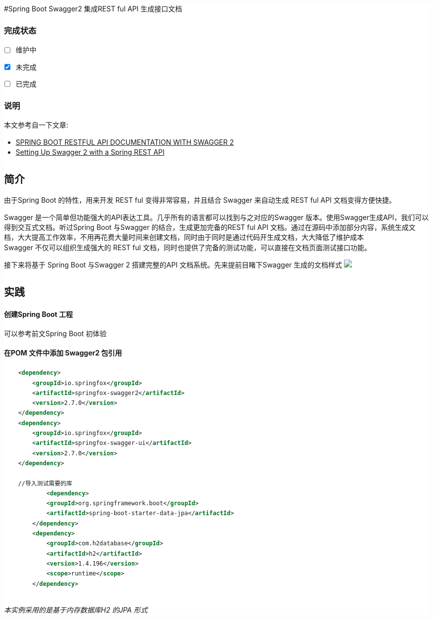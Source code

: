 #Spring Boot Swagger2 集成REST ful API 生成接口文档


### 完成状态
  
- [ ] 维护中
- [x] 未完成
- [ ] 已完成


### 说明
本文参考自一下文章: 

* [SPRING BOOT RESTFUL API DOCUMENTATION WITH SWAGGER 2](http://www.baeldung.com/swagger-2-documentation-for-spring-rest-api)
* [Setting Up Swagger 2 with a Spring REST API](https://springframework.guru/spring-boot-restful-api-documentation-with-swagger-2/)

## 简介   
由于Spring Boot 的特性，用来开发 REST ful 变得非常容易，并且结合 Swagger 来自动生成 REST ful API 文档变得方便快捷。 

Swagger 是一个简单但功能强大的API表达工具。几乎所有的语言都可以找到与之对应的Swagger 版本。使用Swagger生成API，我们可以得到交互式文档。听过Spring Boot 与Swagger 的结合，生成更加完备的REST ful API 文档。通过在源码中添加部分内容，系统生成文档，大大提高工作效率，不用再花费大量时间来创建文档，同时由于同时是通过代码开生成文档，大大降低了维护成本    
Swagger 不仅可以组织生成强大的 REST ful 文档，同时也提供了完备的测试功能，可以直接在文档页面测试接口功能。


接下来将基于 Spring Boot 与Swagger 2 搭建完整的API 文档系统。先来提前目睹下Swagger 生成的文档样式
	![](http://ozjlhf9e0.bkt.clouddn.com/20171117151088985683434.png)  
	
	
## 实践  
#### 创建Spring Boot 工程 
可以参考前文Spring Boot 初体验  
#### 在POM 文件中添加 Swagger2 包引用  

``` xml 
	<dependency>
		<groupId>io.springfox</groupId>
		<artifactId>springfox-swagger2</artifactId>
		<version>2.7.0</version>
	</dependency>
	<dependency>
		<groupId>io.springfox</groupId>
		<artifactId>springfox-swagger-ui</artifactId>
		<version>2.7.0</version>
	</dependency>
	
	//导入测试需要的库 
			<dependency>
			<groupId>org.springframework.boot</groupId>
			<artifactId>spring-boot-starter-data-jpa</artifactId>
		</dependency>
		<dependency>
			<groupId>com.h2database</groupId>
			<artifactId>h2</artifactId>
			<version>1.4.196</version>
			<scope>runtime</scope>
		</dependency>
	
```
_本实例采用的是基于内存数据库H2 的JPA 形式_

